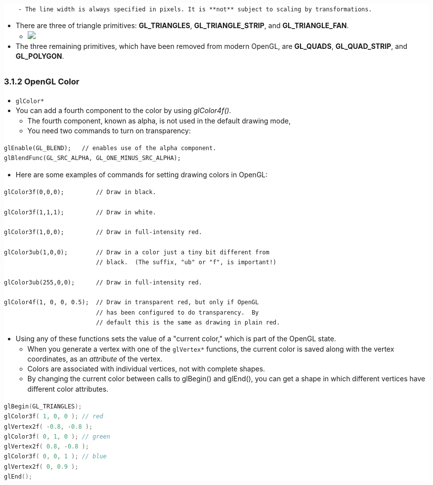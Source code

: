         - The line width is always specified in pixels. It is **not** subject to scaling by transformations.
 - There are three of triangle primitives: **GL_TRIANGLES**, **GL_TRIANGLE_STRIP**, and **GL_TRIANGLE_FAN**.
    - ![](../imgs/cg_gl_triangle.png)
 - The three remaining primitives, which have been removed from modern OpenGL, are **GL_QUADS**, **GL_QUAD_STRIP**, and **GL_POLYGON**. 
 

<h2 id="8fa8cf348cbe10894e95cdbd18d67569"></h2>


### 3.1.2  OpenGL Color

 - `glColor*`
 - You can add a fourth component to the color by using *glColor4f()*. 
    - The fourth component, known as alpha, is not used in the default drawing mode, 
    - You need two commands to turn on transparency:

```
glEnable(GL_BLEND);   // enables use of the alpha component. 
glBlendFunc(GL_SRC_ALPHA, GL_ONE_MINUS_SRC_ALPHA);
```

 - Here are some examples of commands for setting drawing colors in OpenGL:

```
glColor3f(0,0,0);         // Draw in black.

glColor3f(1,1,1);         // Draw in white.

glColor3f(1,0,0);         // Draw in full-intensity red.

glColor3ub(1,0,0);        // Draw in a color just a tiny bit different from
                          // black.  (The suffix, "ub" or "f", is important!)

glColor3ub(255,0,0);      // Draw in full-intensity red.

glColor4f(1, 0, 0, 0.5);  // Draw in transparent red, but only if OpenGL
                          // has been configured to do transparency.  By
                          // default this is the same as drawing in plain red.
```

 - Using any of these functions sets the value of a "current color," which is part of the OpenGL state. 
    - When you generate a vertex with one of the `glVertex*` functions, the current color is saved along with the vertex coordinates, as an *attribute* of the vertex. 
    - Colors are associated with individual vertices, not with complete shapes. 
    - By changing the current color between calls to glBegin() and glEnd(), you can get a shape in which different vertices have different color attributes. 

```c
glBegin(GL_TRIANGLES);
glColor3f( 1, 0, 0 ); // red
glVertex2f( -0.8, -0.8 );
glColor3f( 0, 1, 0 ); // green
glVertex2f( 0.8, -0.8 );
glColor3f( 0, 0, 1 ); // blue
glVertex2f( 0, 0.9 );
glEnd();
```
